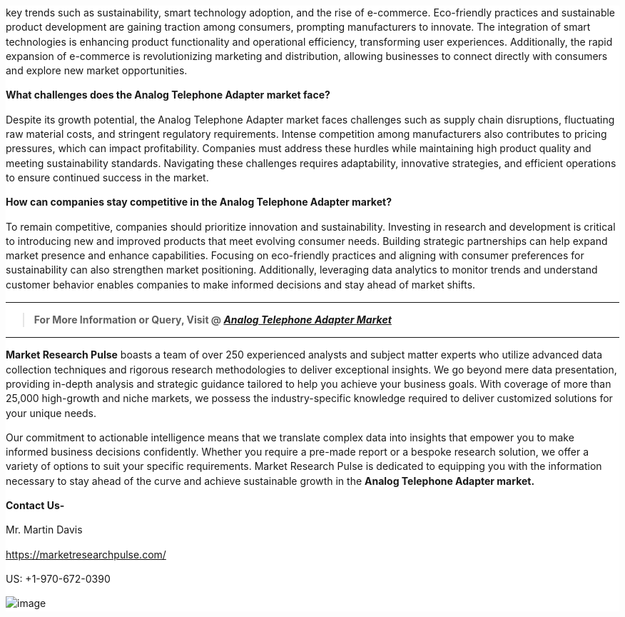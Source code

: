 key trends such as sustainability, smart technology adoption, and the rise of e-commerce. Eco-friendly practices and sustainable product development are gaining traction among consumers, prompting manufacturers to innovate. The integration of smart technologies is enhancing product functionality and operational efficiency, transforming user experiences. Additionally, the rapid expansion of e-commerce is revolutionizing marketing and distribution, allowing businesses to connect directly with consumers and explore new market opportunities.</p><p><strong>What challenges does the Analog Telephone Adapter market face?</strong></p><p>Despite its growth potential, the Analog Telephone Adapter market faces challenges such as supply chain disruptions, fluctuating raw material costs, and stringent regulatory requirements. Intense competition among manufacturers also contributes to pricing pressures, which can impact profitability. Companies must address these hurdles while maintaining high product quality and meeting sustainability standards. Navigating these challenges requires adaptability, innovative strategies, and efficient operations to ensure continued success in the market.</p><p><strong>How can companies stay competitive in the Analog Telephone Adapter market?</strong></p><p>To remain competitive, companies should prioritize innovation and sustainability. Investing in research and development is critical to introducing new and improved products that meet evolving consumer needs. Building strategic partnerships can help expand market presence and enhance capabilities. Focusing on eco-friendly practices and aligning with consumer preferences for sustainability can also strengthen market positioning. Additionally, leveraging data analytics to monitor trends and understand customer behavior enables companies to make informed decisions and stay ahead of market shifts.</p><hr /><blockquote><p><strong>For More Information or Query, Visit @&nbsp;<em><a href="https://marketresearchpulse.com/report/104826/analog-telephone-adapter-market?utm_source=Linkedin&utm_medium=022">Analog Telephone Adapter Market</a></em></strong></p></blockquote><hr /><p><strong>Market Research Pulse</strong> boasts a team of over 250 experienced analysts and subject matter experts who utilize advanced data collection techniques and rigorous research methodologies to deliver exceptional insights. We go beyond mere data presentation, providing in-depth analysis and strategic guidance tailored to help you achieve your business goals. With coverage of more than 25,000 high-growth and niche markets, we possess the industry-specific knowledge required to deliver customized solutions for your unique needs.</p><p>Our commitment to actionable intelligence means that we translate complex data into insights that empower you to make informed business decisions confidently. Whether you require a pre-made report or a bespoke research solution, we offer a variety of options to suit your specific requirements. Market Research Pulse is dedicated to equipping you with the information necessary to stay ahead of the curve and achieve sustainable growth in the <strong>Analog Telephone Adapter market.</strong></p><p><strong>Contact Us-</strong></p><p>Mr. Martin Davis</p><p>https://marketresearchpulse.com/</p><p>US: +1-970-672-0390</p>
![image](https://github.com/user-attachments/assets/dd47815e-e705-4fbb-91f6-7511c9654eab)
